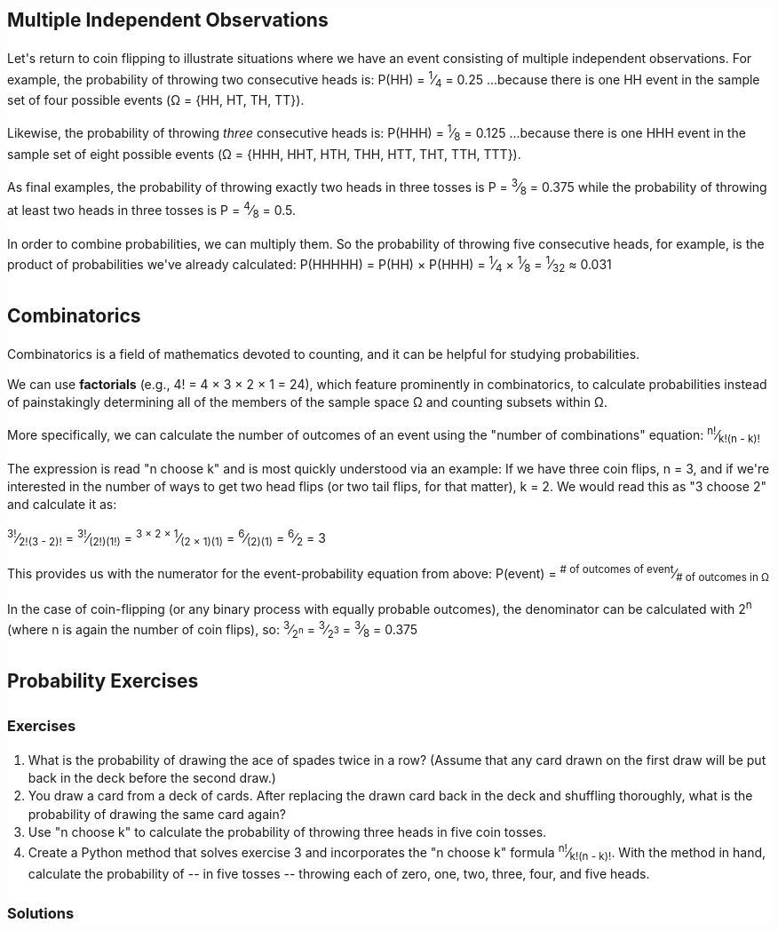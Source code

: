 <h2>Multiple Independent Observations</h2>

<p>Let's return to coin flipping to illustrate situations where we have an event consisting of multiple independent observations. For example, the probability of throwing two consecutive heads is: P(HH) = <sup>1</sup>⁄<sub>4</sub> = 0.25 ...because there is one HH event in the sample set of four possible events (Ω = {HH, HT, TH, TT}).</p>
<p>Likewise, the probability of throwing <em>three</em> consecutive heads is: P(HHH) = <sup>1</sup>⁄<sub>8</sub> = 0.125 ...because there is one HHH event in the sample set of eight possible events (Ω = {HHH, HHT, HTH, THH, HTT, THT, TTH, TTT}).</p>
<p>As final examples, the probability of throwing exactly two heads in three tosses is P = <sup>3</sup>⁄<sub>8</sub> = 0.375 while the probability of throwing at least two heads in three tosses is P = <sup>4</sup>⁄<sub>8</sub> = 0.5.</p>
<p>In order to combine probabilities, we can multiply them. So the probability of throwing five consecutive heads, for example, is the product of probabilities we've already calculated: P(HHHHH) = P(HH) × P(HHH) = <sup>1</sup>⁄<sub>4</sub> × <sup>1</sup>⁄<sub>8</sub> = <sup>1</sup>⁄<sub>32</sub> ≈ 0.031</p>

<h2>Combinatorics</h2>

<p>Combinatorics is a field of mathematics devoted to counting, and it can be helpful for studying probabilities.</p>
<p>We can use <strong>factorials</strong> (e.g., 4! = 4 × 3 × 2 × 1 = 24), which feature prominently in combinatorics, to calculate probabilities instead of painstakingly determining all of the members of the sample space Ω and counting subsets within Ω.</p>
<p>More specifically, we can calculate the number of outcomes of an event using the "number of combinations" equation: <sup>n!</sup>⁄<sub>k!(n - k)!</sub></p>
<p>The expression is read "n choose k" and is most quickly understood via an example: If we have three coin flips, n = 3, and if we're interested in the number of ways to get two head flips (or two tail flips, for that matter), k = 2. We would read this as "3 choose 2" and calculate it as:</p>
<p><sup>3!</sup>⁄<sub>2!(3 - 2)!</sub> = <sup>3!</sup>⁄<sub>(2!)(1!)</sub> = <sup>3 × 2 × 1</sup>⁄<sub>(2 × 1)(1)</sub> = <sup>6</sup>⁄<sub>(2)(1)</sub> = <sup>6</sup>⁄<sub>2</sub> = 3</p>
<p>This provides us with the numerator for the event-probability equation from above: P(event) = <sup># of outcomes of event</sup>⁄<sub># of outcomes in Ω</sub></p>
<p>In the case of coin-flipping (or any binary process with equally probable outcomes), the denominator can be calculated with 2<sup>n</sup> (where n is again the number of coin flips), so: <sup>3</sup>⁄<sub>2<sup>n</sup></sub> = <sup>3</sup>⁄<sub>2<sup>3</sup></sub> = <sup>3</sup>⁄<sub>8</sub> = 0.375</p>

<h2>Probability Exercises</h2>

<h3>Exercises</h3>

<ol>
  <li>What is the probability of drawing the ace of spades twice in a row? (Assume that any card drawn on the first draw will be put back in the deck before the second draw.)</li>
  <li>You draw a card from a deck of cards. After replacing the drawn card back in the deck and shuffling thoroughly, what is the probability of drawing the same card again?</li>
  <li>Use "n choose k" to calculate the probability of throwing three heads in five coin tosses.</li>
  <li>Create a Python method that solves exercise 3 and incorporates the "n choose k" formula <sup>n!</sup>⁄<sub>k!(n - k)!</sub>. With the method in hand, calculate the probability of -- in five tosses -- throwing each of zero, one, two, three, four, and five heads.</li>
</ol>

<h3>Solutions</h3>
